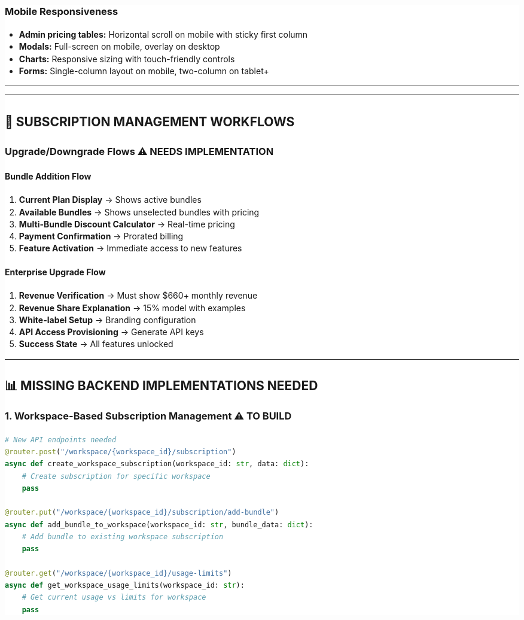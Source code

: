 ### **Mobile Responsiveness**
- **Admin pricing tables:** Horizontal scroll on mobile with sticky first column
- **Modals:** Full-screen on mobile, overlay on desktop
- **Charts:** Responsive sizing with touch-friendly controls
- **Forms:** Single-column layout on mobile, two-column on tablet+

---

---

## 🔄 SUBSCRIPTION MANAGEMENT WORKFLOWS

### **Upgrade/Downgrade Flows** ⚠️ NEEDS IMPLEMENTATION

#### **Bundle Addition Flow**
1. **Current Plan Display** → Shows active bundles
2. **Available Bundles** → Shows unselected bundles with pricing
3. **Multi-Bundle Discount Calculator** → Real-time pricing
4. **Payment Confirmation** → Prorated billing
5. **Feature Activation** → Immediate access to new features

#### **Enterprise Upgrade Flow**  
1. **Revenue Verification** → Must show $660+ monthly revenue
2. **Revenue Share Explanation** → 15% model with examples
3. **White-label Setup** → Branding configuration
4. **API Access Provisioning** → Generate API keys
5. **Success State** → All features unlocked

---

## 📊 MISSING BACKEND IMPLEMENTATIONS NEEDED

### **1. Workspace-Based Subscription Management** ⚠️ TO BUILD
```python
# New API endpoints needed
@router.post("/workspace/{workspace_id}/subscription")
async def create_workspace_subscription(workspace_id: str, data: dict):
    # Create subscription for specific workspace
    pass

@router.put("/workspace/{workspace_id}/subscription/add-bundle")
async def add_bundle_to_workspace(workspace_id: str, bundle_data: dict):
    # Add bundle to existing workspace subscription
    pass

@router.get("/workspace/{workspace_id}/usage-limits")
async def get_workspace_usage_limits(workspace_id: str):
    # Get current usage vs limits for workspace
    pass
```
